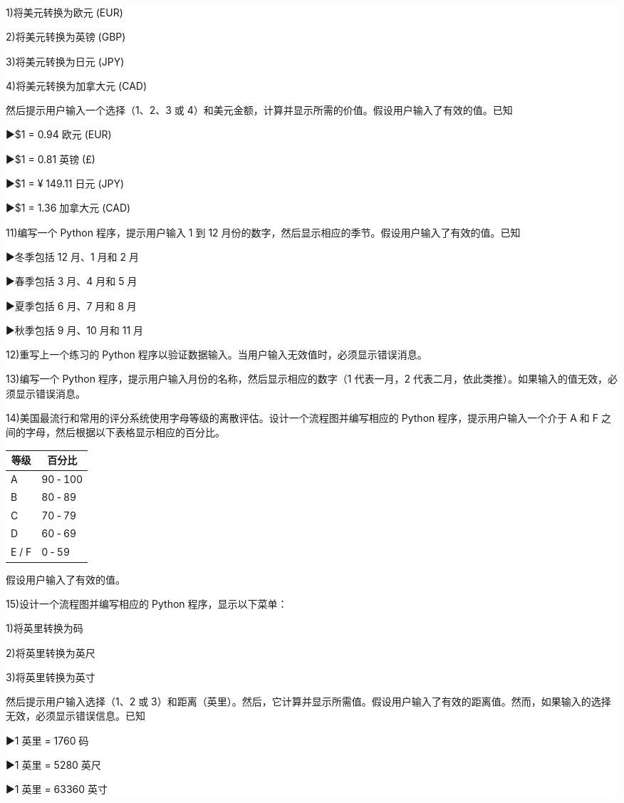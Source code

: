 1)将美元转换为欧元 (EUR)

2)将美元转换为英镑 (GBP)

3)将美元转换为日元 (JPY)

4)将美元转换为加拿大元 (CAD)

然后提示用户输入一个选择（1、2、3 或 4）和美元金额，计算并显示所需的价值。假设用户输入了有效的值。已知

►$1 = 0.94 欧元 (EUR)

►$1 = 0.81 英镑 (£)

►$1 = ¥ 149.11 日元 (JPY)

►$1 = 1.36 加拿大元 (CAD)

11)编写一个 Python 程序，提示用户输入 1 到 12 月份的数字，然后显示相应的季节。假设用户输入了有效的值。已知

►冬季包括 12 月、1 月和 2 月

►春季包括 3 月、4 月和 5 月

►夏季包括 6 月、7 月和 8 月

►秋季包括 9 月、10 月和 11 月

12)重写上一个练习的 Python 程序以验证数据输入。当用户输入无效值时，必须显示错误消息。

13)编写一个 Python 程序，提示用户输入月份的名称，然后显示相应的数字（1 代表一月，2 代表二月，依此类推）。如果输入的值无效，必须显示错误消息。

14)美国最流行和常用的评分系统使用字母等级的离散评估。设计一个流程图并编写相应的 Python 程序，提示用户输入一个介于 A 和 F 之间的字母，然后根据以下表格显示相应的百分比。

| 等级 | 百分比 |
| --- | --- |
| A | 90 ‐ 100 |
| B | 80 ‐ 89 |
| C | 70 ‐ 79 |
| D | 60 ‐ 69 |
| E / F | 0 ‐ 59 |

假设用户输入了有效的值。

15)设计一个流程图并编写相应的 Python 程序，显示以下菜单：

1)将英里转换为码

2)将英里转换为英尺

3)将英里转换为英寸

然后提示用户输入选择（1、2 或 3）和距离（英里）。然后，它计算并显示所需值。假设用户输入了有效的距离值。然而，如果输入的选择无效，必须显示错误信息。已知

►1 英里 = 1760 码

►1 英里 = 5280 英尺

►1 英里 = 63360 英寸
